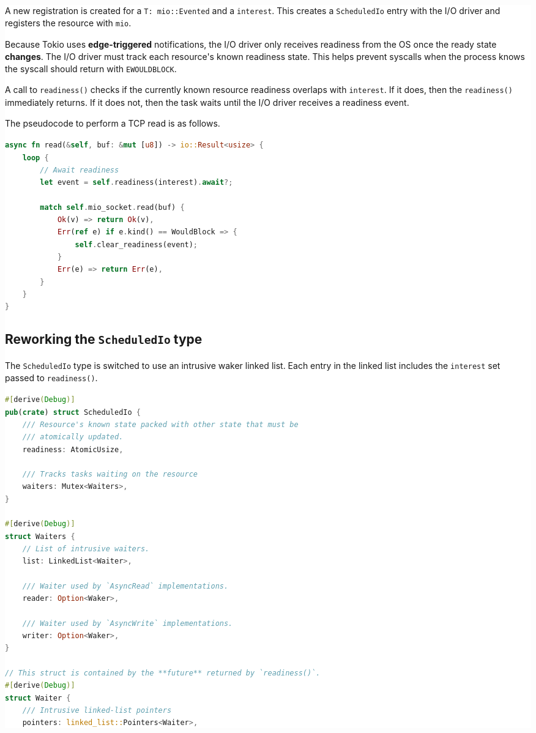 A new registration is created for a `T: mio::Evented` and a `interest`. This
creates a `ScheduledIo` entry with the I/O driver and registers the resource
with `mio`.

Because Tokio uses **edge-triggered** notifications, the I/O driver only
receives readiness from the OS once the ready state **changes**. The I/O driver
must track each resource's known readiness state. This helps prevent syscalls
when the process knows the syscall should return with `EWOULDBLOCK`.

A call to `readiness()` checks if the currently known resource readiness
overlaps with `interest`. If it does, then the `readiness()` immediately
returns. If it does not, then the task waits until the I/O driver receives a
readiness event.

The pseudocode to perform a TCP read is as follows.

```rust
async fn read(&self, buf: &mut [u8]) -> io::Result<usize> {
    loop {
        // Await readiness
        let event = self.readiness(interest).await?;

        match self.mio_socket.read(buf) {
            Ok(v) => return Ok(v),
            Err(ref e) if e.kind() == WouldBlock => {
                self.clear_readiness(event);
            }
            Err(e) => return Err(e),
        }
    }
}
```

## Reworking the `ScheduledIo` type

The `ScheduledIo` type is switched to use an intrusive waker linked list. Each
entry in the linked list includes the `interest` set passed to `readiness()`.

```rust
#[derive(Debug)]
pub(crate) struct ScheduledIo {
    /// Resource's known state packed with other state that must be
    /// atomically updated.
    readiness: AtomicUsize,

    /// Tracks tasks waiting on the resource
    waiters: Mutex<Waiters>,
}

#[derive(Debug)]
struct Waiters {
    // List of intrusive waiters.
    list: LinkedList<Waiter>,

    /// Waiter used by `AsyncRead` implementations.
    reader: Option<Waker>,

    /// Waiter used by `AsyncWrite` implementations.
    writer: Option<Waker>,
}

// This struct is contained by the **future** returned by `readiness()`.
#[derive(Debug)]
struct Waiter {
    /// Intrusive linked-list pointers
    pointers: linked_list::Pointers<Waiter>,
```